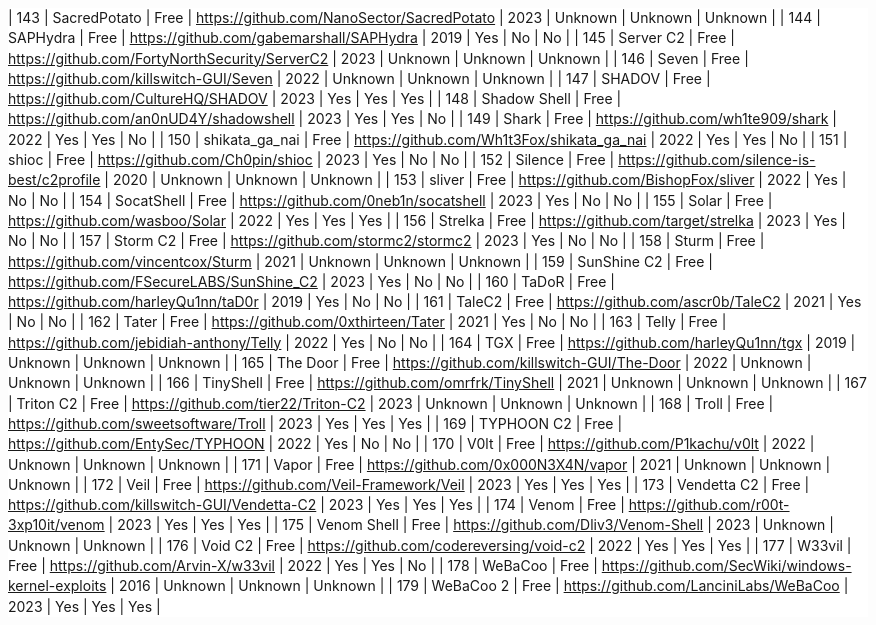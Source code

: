 | 143    | SacredPotato         | Free      | https://github.com/NanoSector/SacredPotato       | 2023        | Unknown | Unknown | Unknown |
| 144    | SAPHydra             | Free      | https://github.com/gabemarshall/SAPHydra         | 2019        | Yes     | No      | No      |
| 145    | Server C2            | Free      | https://github.com/FortyNorthSecurity/ServerC2   | 2023        | Unknown | Unknown | Unknown |
| 146    | Seven               | Free      | https://github.com/killswitch-GUI/Seven          | 2022        | Unknown | Unknown | Unknown |
| 147    | SHADOV               | Free      | https://github.com/CultureHQ/SHADOV              | 2023        | Yes     | Yes     | Yes     |
| 148    | Shadow Shell         | Free      | https://github.com/an0nUD4Y/shadowshell         | 2023        | Yes     | Yes     | No      |
| 149    | Shark               | Free      | https://github.com/wh1te909/shark                | 2022        | Yes     | Yes     | No      |
| 150    | shikata_ga_nai       | Free      | https://github.com/Wh1t3Fox/shikata_ga_nai       | 2022        | Yes     | Yes     | No      |
| 151    | shioc               | Free      | https://github.com/Ch0pin/shioc                 | 2023        | Yes     | No      | No      |
| 152    | Silence             | Free      | https://github.com/silence-is-best/c2profile    | 2020        | Unknown | Unknown | Unknown |
| 153    | sliver               | Free      | https://github.com/BishopFox/sliver              | 2022        | Yes     | No      | No      |
| 154    | SocatShell           | Free      | https://github.com/0neb1n/socatshell             | 2023        | Yes     | No      | No      |
| 155    | Solar                | Free      | https://github.com/wasboo/Solar                  | 2022        | Yes     | Yes     | Yes     |
| 156    | Strelka             | Free      | https://github.com/target/strelka                | 2023        | Yes     | No      | No      |
| 157    | Storm C2            | Free      | https://github.com/stormc2/stormc2               | 2023        | Yes     | No      | No      |
| 158    | Sturm               | Free      | https://github.com/vincentcox/Sturm              | 2021        | Unknown | Unknown | Unknown |
| 159    | SunShine C2         | Free      | https://github.com/FSecureLABS/SunShine_C2       | 2023        | Yes     | No      | No      |
| 160    | TaDoR               | Free      | https://github.com/harleyQu1nn/taD0r             | 2019        | Yes     | No      | No      |
| 161    | TaleC2              | Free      | https://github.com/ascr0b/TaleC2                | 2021        | Yes     | No      | No      |
| 162    | Tater               | Free      | https://github.com/0xthirteen/Tater             | 2021        | Yes     | No      | No      |
| 163    | Telly               | Free      | https://github.com/jebidiah-anthony/Telly        | 2022        | Yes     | No      | No      |
| 164    | TGX                 | Free      | https://github.com/harleyQu1nn/tgx               | 2019        | Unknown | Unknown | Unknown |
| 165    | The Door            | Free      | https://github.com/killswitch-GUI/The-Door       | 2022        | Unknown | Unknown | Unknown |
| 166    | TinyShell           | Free      | https://github.com/omrfrk/TinyShell             | 2021        | Unknown | Unknown | Unknown |
| 167    | Triton C2           | Free      | https://github.com/tier22/Triton-C2             | 2023        | Unknown | Unknown | Unknown |
| 168    | Troll               | Free      | https://github.com/sweetsoftware/Troll          | 2023        | Yes     | Yes     | Yes     |
| 169    | TYPHOON C2          | Free      | https://github.com/EntySec/TYPHOON               | 2022        | Yes     | No      | No      |
| 170    | V0lt                | Free      | https://github.com/P1kachu/v0lt                 | 2022        | Unknown | Unknown | Unknown |
| 171    | Vapor               | Free      | https://github.com/0x000N3X4N/vapor             | 2021        | Unknown | Unknown | Unknown |
| 172    | Veil                | Free      | https://github.com/Veil-Framework/Veil          | 2023        | Yes     | Yes     | Yes     |
| 173    | Vendetta C2         | Free      | https://github.com/killswitch-GUI/Vendetta-C2    | 2023        | Yes     | Yes     | Yes     |
| 174    | Venom               | Free      | https://github.com/r00t-3xp10it/venom            | 2023        | Yes     | Yes     | Yes     |
| 175    | Venom Shell         | Free      | https://github.com/Dliv3/Venom-Shell             | 2023        | Unknown | Unknown | Unknown |
| 176    | Void C2             | Free      | https://github.com/codereversing/void-c2         | 2022        | Yes     | Yes     | Yes     |
| 177    | W33vil              | Free      | https://github.com/Arvin-X/w33vil               | 2022        | Yes     | Yes     | No      |
| 178    | WeBaCoo             | Free      | https://github.com/SecWiki/windows-kernel-exploits | 2016    | Unknown | Unknown | Unknown |
| 179    | WeBaCoo 2           | Free      | https://github.com/LanciniLabs/WeBaCoo           | 2023        | Yes     | Yes     | Yes     |